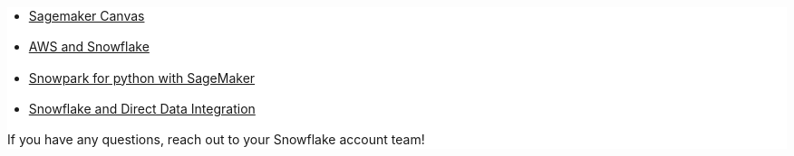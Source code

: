 - [Sagemaker Canvas](https://aws.amazon.com/sagemaker/canvas/)

- [AWS and Snowflake](https://aws.amazon.com/financial-services/partner-solutions/snowflake/)

- [Snowpark for python with SageMaker](https://medium.com/snowflake/using-snowpark-for-python-with-amazon-sagemaker-44ec7fdb4381)

- [Snowflake and Direct Data Integration](https://aws.amazon.com/about-aws/whats-new/2023/06/amazon-sagemaker-data-wrangler-direct-connection-snowflake-data/)

If you have any questions, reach out to your Snowflake account team!